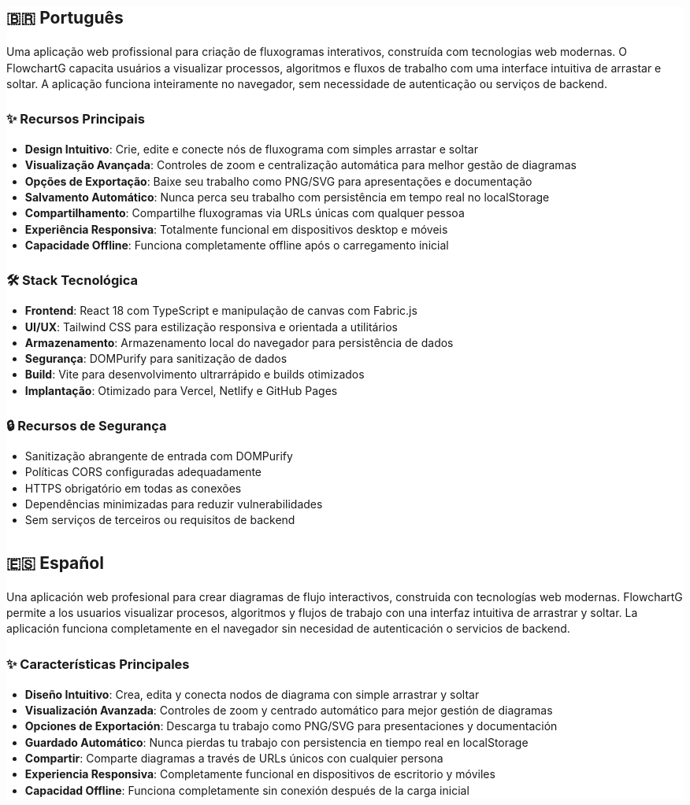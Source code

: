 <h2 id="português">🇧🇷 Português</h2>

Uma aplicação web profissional para criação de fluxogramas interativos, construída com tecnologias web modernas. O FlowchartG capacita usuários a visualizar processos, algoritmos e fluxos de trabalho com uma interface intuitiva de arrastar e soltar. A aplicação funciona inteiramente no navegador, sem necessidade de autenticação ou serviços de backend.

### ✨ Recursos Principais

- **Design Intuitivo**: Crie, edite e conecte nós de fluxograma com simples arrastar e soltar
- **Visualização Avançada**: Controles de zoom e centralização automática para melhor gestão de diagramas
- **Opções de Exportação**: Baixe seu trabalho como PNG/SVG para apresentações e documentação
- **Salvamento Automático**: Nunca perca seu trabalho com persistência em tempo real no localStorage
- **Compartilhamento**: Compartilhe fluxogramas via URLs únicas com qualquer pessoa
- **Experiência Responsiva**: Totalmente funcional em dispositivos desktop e móveis
- **Capacidade Offline**: Funciona completamente offline após o carregamento inicial

### 🛠️ Stack Tecnológica

- **Frontend**: React 18 com TypeScript e manipulação de canvas com Fabric.js
- **UI/UX**: Tailwind CSS para estilização responsiva e orientada a utilitários
- **Armazenamento**: Armazenamento local do navegador para persistência de dados
- **Segurança**: DOMPurify para sanitização de dados
- **Build**: Vite para desenvolvimento ultrarrápido e builds otimizados
- **Implantação**: Otimizado para Vercel, Netlify e GitHub Pages

### 🔒 Recursos de Segurança

- Sanitização abrangente de entrada com DOMPurify
- Políticas CORS configuradas adequadamente
- HTTPS obrigatório em todas as conexões
- Dependências minimizadas para reduzir vulnerabilidades
- Sem serviços de terceiros ou requisitos de backend

<h2 id="español">🇪🇸 Español</h2>

Una aplicación web profesional para crear diagramas de flujo interactivos, construida con tecnologías web modernas. FlowchartG permite a los usuarios visualizar procesos, algoritmos y flujos de trabajo con una interfaz intuitiva de arrastrar y soltar. La aplicación funciona completamente en el navegador sin necesidad de autenticación o servicios de backend.

### ✨ Características Principales

- **Diseño Intuitivo**: Crea, edita y conecta nodos de diagrama con simple arrastrar y soltar
- **Visualización Avanzada**: Controles de zoom y centrado automático para mejor gestión de diagramas
- **Opciones de Exportación**: Descarga tu trabajo como PNG/SVG para presentaciones y documentación
- **Guardado Automático**: Nunca pierdas tu trabajo con persistencia en tiempo real en localStorage
- **Compartir**: Comparte diagramas a través de URLs únicos con cualquier persona
- **Experiencia Responsiva**: Completamente funcional en dispositivos de escritorio y móviles
- **Capacidad Offline**: Funciona completamente sin conexión después de la carga inicial
